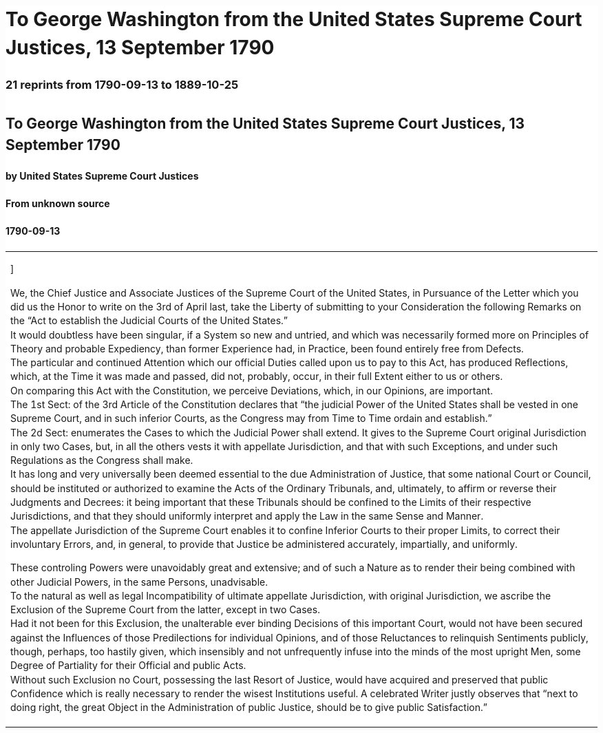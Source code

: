 
# To George Washington from the United States Supreme Court Justices, 13 September 1790

### 21 reprints from 1790-09-13 to 1889-10-25

## To George Washington from the United States Supreme Court Justices, 13 September 1790

#### by United States Supreme Court Justices

#### From unknown source

#### 1790-09-13

<table style="width: 100%;"><tr><td style="width: 50%">

]  
  
We, the Chief Justice and Associate Justices of the Supreme Court of the United States, in Pursuance of the Letter which you did us the Honor to write on the 3rd of April last, take the Liberty of submitting to your Consideration the following Remarks on the “Act to establish the Judicial Courts of the United States.”  
It would doubtless have been singular, if a System so new and untried, and which was necessarily formed more on Principles of Theory and probable Expediency, than former Experience had, in Practice, been found entirely free from Defects.  
The particular and continued Attention which our official Duties called upon us to pay to this Act, has produced Reflections, which, at the Time it was made and passed, did not, probably, occur, in their full Extent either to us or others.  
On comparing this Act with the Constitution, we perceive Deviations, which, in our Opinions, are important.  
The 1st Sect: of the 3rd Article of the Constitution declares that “the judicial Power of the United States shall be vested in one Supreme Court, and in such inferior Courts, as the Congress may from Time to Time ordain and establish.”  
The 2d Sect: enumerates the Cases to which the Judicial Power shall extend. It gives to the Supreme Court original Jurisdiction in only two Cases, but, in all the others vests it with appellate Jurisdiction, and that with such Exceptions, and under such Regulations as the Congress shall make.  
It has long and very universally been deemed essential to the due Administration of Justice, that some national Court or Council, should be instituted or authorized to examine the Acts of the Ordinary Tribunals, and, ultimately, to affirm or reverse their Judgments and Decrees: it being important that these Tribunals should be confined to the Limits of their respective Jurisdictions, and that they should uniformly interpret and apply the Law in the same Sense and Manner.  
The appellate Jurisdiction of the Supreme Court enables it to confine Inferior Courts to their proper Limits, to correct their involuntary Errors, and, in general, to provide that Justice be administered accurately, impartially, and uniformly.  
  
These controling Powers were unavoidably great and extensive; and of such a Nature as to render their being combined with other Judicial Powers, in the same Persons, unadvisable.  
To the natural as well as legal Incompatibility of ultimate appellate Jurisdiction, with original Jurisdiction, we ascribe the Exclusion of the Supreme Court from the latter, except in two Cases.  
Had it not been for this Exclusion, the unalterable ever binding Decisions of this important Court, would not have been secured against the Influences of those Predilections for individual Opinions, and of those Reluctances to relinquish Sentiments publicly, though, perhaps, too hastily given, which insensibly and not unfrequently infuse into the minds of the most upright Men, some Degree of Partiality for their Official and public Acts.  
Without such Exclusion no Court, possessing the last Resort of Justice, would have acquired and preserved that public Confidence which is really necessary to render the wisest Institutions useful. A celebrated Writer justly observes that “next to doing right, the great Object in the Administration of public Justice, should be to give public Satisfaction.”  